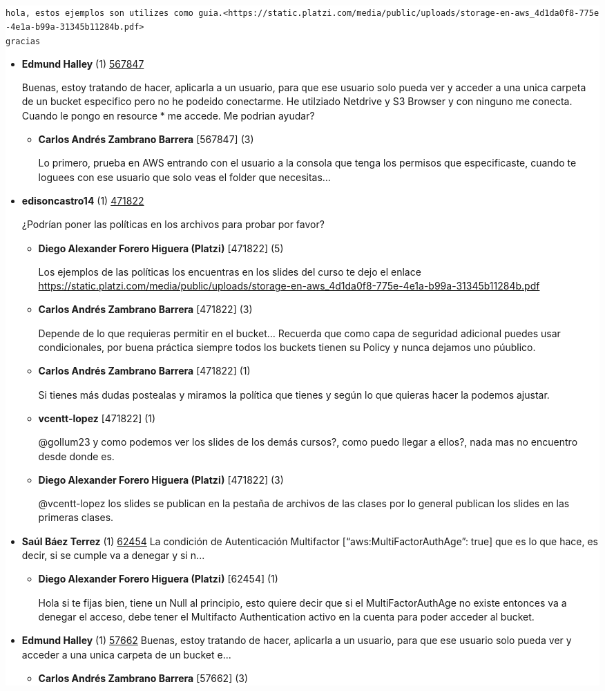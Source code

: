	hola, estos ejemplos son utilizes como guia.<https://static.platzi.com/media/public/uploads/storage-en-aws_4d1da0f8-775e-4e1a-b99a-31345b11284b.pdf>  
	gracias

* **Edmund Halley** (1) [567847](https://platzi.com/comentario/567847/) 

	Buenas, estoy tratando de hacer, aplicarla a un usuario, para que ese usuario solo pueda ver y acceder a una unica carpeta de un bucket especifico pero no he podeido conectarme. He utilziado Netdrive y S3 Browser y con ninguno me conecta. Cuando le pongo en resource * me accede. Me podrian ayudar?

	* **Carlos Andrés Zambrano Barrera** [567847] (3)

		Lo primero, prueba en AWS entrando con el usuario a la consola que tenga los permisos que especificaste, cuando te loguees con ese usuario que solo veas el folder que necesitas…

* **edisoncastro14** (1) [471822](https://platzi.com/comentario/471822/) 

	¿Podrían poner las políticas en los archivos para probar por favor?

	* **Diego Alexander Forero Higuera (Platzi)** [471822] (5)

		Los ejemplos de las políticas los encuentras en los slides del curso te dejo el enlace <https://static.platzi.com/media/public/uploads/storage-en-aws_4d1da0f8-775e-4e1a-b99a-31345b11284b.pdf>

	* **Carlos Andrés Zambrano Barrera** [471822] (3)

		Depende de lo que requieras permitir en el bucket… Recuerda que como capa de seguridad adicional puedes usar condicionales, por buena práctica siempre todos los buckets tienen su Policy y nunca dejamos uno púublico.

	* **Carlos Andrés Zambrano Barrera** [471822] (1)

		Si tienes más dudas postealas y miramos la política que tienes y según lo que quieras hacer la podemos ajustar.

	* **vcentt-lopez** [471822] (1)

		@gollum23 y como podemos ver los slides de los demás cursos?, como puedo llegar a ellos?, nada mas no encuentro desde donde es.

	* **Diego Alexander Forero Higuera (Platzi)** [471822] (3)

		@vcentt-lopez los slides se publican en la pestaña de archivos de las clases por lo general publican los slides en las primeras clases.

* **Saúl Báez Terrez** (1) [62454](https://platzi.com/comentario/640413/) 
La condición de Autenticación Multifactor [“aws:MultiFactorAuthAge”: true] que es lo que hace, es decir, si se cumple va a denegar y si n...

	* **Diego Alexander Forero Higuera (Platzi)** [62454] (1)

		Hola si te fijas bien, tiene un Null al principio, esto quiere decir que si el MultiFactorAuthAge no existe entonces va a denegar el acceso, debe tener el Multifacto Authentication activo en la cuenta para poder acceder al bucket.

* **Edmund Halley** (1) [57662](https://platzi.com/comentario/567847/) 
Buenas, estoy tratando de hacer, aplicarla a un usuario, para que ese usuario solo pueda ver y acceder a una unica carpeta de un bucket e...

	* **Carlos Andrés Zambrano Barrera** [57662] (3)
